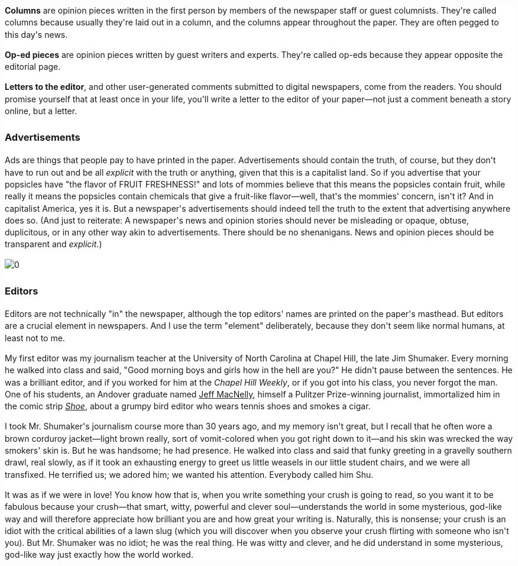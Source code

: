**Columns** are opinion pieces written in the first person by members of the newspaper staff or guest columnists. They're called columns because usually they're laid out in a column, and the columns appear throughout the paper. They are often pegged to this day's news.

**Op-ed pieces** are opinion pieces written by guest writers and experts. They're called op-eds because they appear opposite the editorial page.

**Letters to the editor**, and other user-generated comments submitted to digital newspapers, come from the readers. You should promise yourself that at least once in your life, you'll write a letter to the editor of your paper—not just a comment beneath a story online, but a letter.

### Advertisements

Ads are things that people pay to have printed in the paper. Advertisements should contain the truth, of course, but they don't have to run out and be all _explicit_ with the truth or anything, given that this is a capitalist land. So if you advertise that your popsicles have "the flavor of FRUIT FRESHNESS!" and lots of mommies believe that this means the popsicles contain fruit, while really it means the popsicles contain chemicals that give a fruit-like flavor—well, that's the mommies' concern, isn't it? And in capitalist America, yes it is. But a newspaper's advertisements should indeed tell the truth to the extent that advertising anywhere does so. (And just to reiterate: A newspaper's news and opinion stories should never be misleading or opaque, obtuse, duplicitous, or in any other way akin to advertisements. There should be no shenanigans. News and opinion pieces should be transparent and _explicit_.)

![0](media/14.png "Figure 3: Advertisements printed in the March 15, 1856 issue of the Vermont Phoenix.")

### Editors

Editors are not technically "in" the newspaper, although the top editors' names are printed on the paper's masthead. But editors are a crucial element in newspapers. And I use the term "element" deliberately, because they don't seem like normal humans, at least not to me.

My first editor was my journalism teacher at the University of North Carolina at Chapel Hill, the late Jim Shumaker. Every morning he walked into class and said, "Good morning boys and girls how in the hell are you?" He didn't pause between the sentences. He was a brilliant editor, and if you worked for him at the _Chapel Hill Weekly_, or if you got into his class, you never forgot the man. One of his students, an Andover graduate named [Jeff MacNelly](http://en.wikipedia.org/wiki/Jeff_MacNelly), himself a Pulitzer Prize-winning journalist, immortalized him in the comic strip _[Shoe](http://www.shoecomics.com/comics.php)_, about a grumpy bird editor who wears tennis shoes and smokes a cigar.

I took Mr. Shumaker's journalism course more than 30 years ago, and my memory isn't great, but I recall that he often wore a brown corduroy jacket—light brown really, sort of vomit-colored when you got right down to it—and his skin was wrecked the way smokers' skin is. But he was handsome; he had presence. He walked into class and said that funky greeting in a gravelly southern drawl, real slowly, as if it took an exhausting energy to greet us little weasels in our little student chairs, and we were all transfixed. He terrified us; we adored him; we wanted his attention. Everybody called him Shu.

It was as if we were in love! You know how that is, when you write something your crush is going to read, so you want it to be fabulous because your crush—that smart, witty, powerful and clever soul—understands the world in some mysterious, god-like way and will therefore appreciate how brilliant you are and how great your writing is. Naturally, this is nonsense; your crush is an idiot with the critical abilities of a lawn slug (which you will discover when you observe your crush flirting with someone who isn't you). But Mr. Shumaker was no idiot; he was the real thing. He was witty and clever, and he did understand in some mysterious, god-like way just exactly how the world worked.
